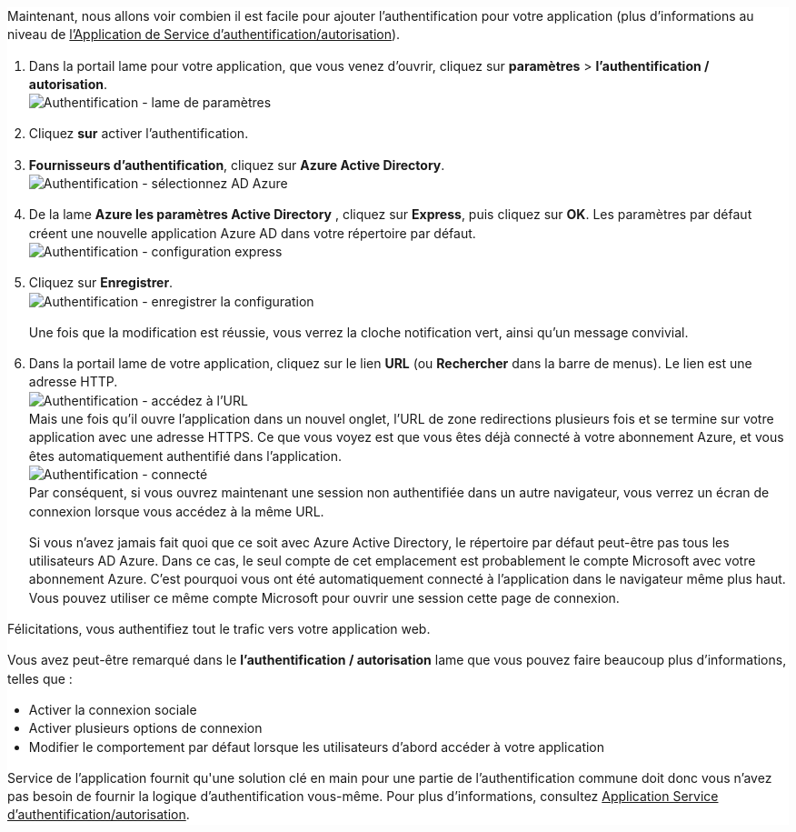 Maintenant, nous allons voir combien il est facile pour ajouter l’authentification pour votre application (plus d’informations au niveau de [l’Application de Service d’authentification/autorisation](https://azure.microsoft.com/blog/announcing-app-service-authentication-authorization/)).

1. Dans la portail lame pour votre application, que vous venez d’ouvrir, cliquez sur **paramètres** > **l’authentification / autorisation**.  
    ![Authentification - lame de paramètres](./media/app-service-web-get-started/aad-login-settings.png)

2. Cliquez **sur** activer l’authentification.  

4. **Fournisseurs d’authentification**, cliquez sur **Azure Active Directory**.  
    ![Authentification - sélectionnez AD Azure](./media/app-service-web-get-started/aad-login-config.png)

5. De la lame **Azure les paramètres Active Directory** , cliquez sur **Express**, puis cliquez sur **OK**. Les paramètres par défaut créent une nouvelle application Azure AD dans votre répertoire par défaut.  
 ![Authentification - configuration express](./media/app-service-web-get-started/aad-login-express.png)

6. Cliquez sur **Enregistrer**.  
    ![Authentification - enregistrer la configuration](./media/app-service-web-get-started/aad-login-save.png)

    Une fois que la modification est réussie, vous verrez la cloche notification vert, ainsi qu’un message convivial.

7. Dans la portail lame de votre application, cliquez sur le lien **URL** (ou **Rechercher** dans la barre de menus). Le lien est une adresse HTTP.  
    ![Authentification - accédez à l’URL](./media/app-service-web-get-started/aad-login-browse-click.png)  
    Mais une fois qu’il ouvre l’application dans un nouvel onglet, l’URL de zone redirections plusieurs fois et se termine sur votre application avec une adresse HTTPS. Ce que vous voyez est que vous êtes déjà connecté à votre abonnement Azure, et vous êtes automatiquement authentifié dans l’application.  
    ![Authentification - connecté](./media/app-service-web-get-started/aad-login-browse-http-postclick.png)  
    Par conséquent, si vous ouvrez maintenant une session non authentifiée dans un autre navigateur, vous verrez un écran de connexion lorsque vous accédez à la même URL.  
    <!-- ![Authenticate - login page](./media/app-service-web-get-started/aad-login-browse.png)  -->
   Si vous n’avez jamais fait quoi que ce soit avec Azure Active Directory, le répertoire par défaut peut-être pas tous les utilisateurs AD Azure. Dans ce cas, le seul compte de cet emplacement est probablement le compte Microsoft avec votre abonnement Azure. C’est pourquoi vous ont été automatiquement connecté à l’application dans le navigateur même plus haut.
   Vous pouvez utiliser ce même compte Microsoft pour ouvrir une session cette page de connexion.

Félicitations, vous authentifiez tout le trafic vers votre application web.

Vous avez peut-être remarqué dans le **l’authentification / autorisation** lame que vous pouvez faire beaucoup plus d’informations, telles que :

- Activer la connexion sociale
- Activer plusieurs options de connexion
- Modifier le comportement par défaut lorsque les utilisateurs d’abord accéder à votre application

Service de l’application fournit qu'une solution clé en main pour une partie de l’authentification commune doit donc vous n’avez pas besoin de fournir la logique d’authentification vous-même.
Pour plus d’informations, consultez [Application Service d’authentification/autorisation](https://azure.microsoft.com/blog/announcing-app-service-authentication-authorization/).
